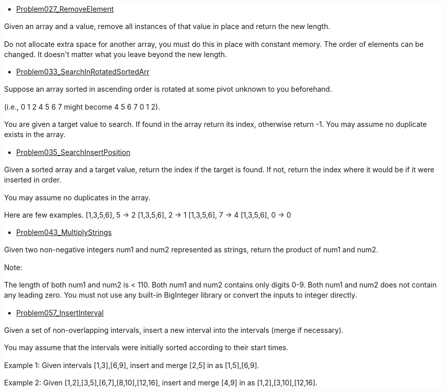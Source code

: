 - [Problem027_RemoveElement](https://github.com/ccding-ustc/Algorithms_java/blob/master/src/leetcode/Problem027_RemoveElement.java)

Given an array and a value, remove all instances of that value in place and return the new length.

Do not allocate extra space for another array, you must do this in place with constant memory.
The order of elements can be changed. It doesn't matter what you leave beyond the new length.

- [Problem033_SearchInRotatedSortedArr](https://github.com/ccding-ustc/Algorithms_java/blob/master/src/leetcode/Problem033_SearchInRotatedSortedArr.java)

Suppose an array sorted in ascending order is rotated at some pivot unknown to you beforehand.

(i.e., 0 1 2 4 5 6 7 might become 4 5 6 7 0 1 2).

You are given a target value to search. If found in the array return its index, otherwise return -1.
You may assume no duplicate exists in the array.

- [Problem035_SearchInsertPosition](https://github.com/ccding-ustc/Algorithms_java/blob/master/src/leetcode/Problem035_SearchInsertPosition.java)

Given a sorted array and a target value, return the index if the target is found. If not, return the index where it would be if it were inserted in order.

You may assume no duplicates in the array.

Here are few examples.
[1,3,5,6], 5 → 2
[1,3,5,6], 2 → 1
[1,3,5,6], 7 → 4
[1,3,5,6], 0 → 0

- [Problem043_MultiplyStrings](https://github.com/ccding-ustc/Algorithms_java/blob/master/src/leetcode/Problem043_MultiplyStrings.java)

Given two non-negative integers num1 and num2 represented as strings, return the product of num1 and num2.

Note:

The length of both num1 and num2 is < 110.
Both num1 and num2 contains only digits 0-9.
Both num1 and num2 does not contain any leading zero.
You must not use any built-in BigInteger library or convert the inputs to integer directly.

- [Problem057_InsertInterval](https://github.com/ccding-ustc/Algorithms_java/blob/master/src/leetcode/Problem057_InsertInterval.java)

Given a set of non-overlapping intervals, insert a new interval into the intervals (merge if necessary).

You may assume that the intervals were initially sorted according to their start times.

Example 1:
Given intervals [1,3],[6,9], insert and merge [2,5] in as [1,5],[6,9].

Example 2:
Given [1,2],[3,5],[6,7],[8,10],[12,16], insert and merge [4,9] in as [1,2],[3,10],[12,16].
